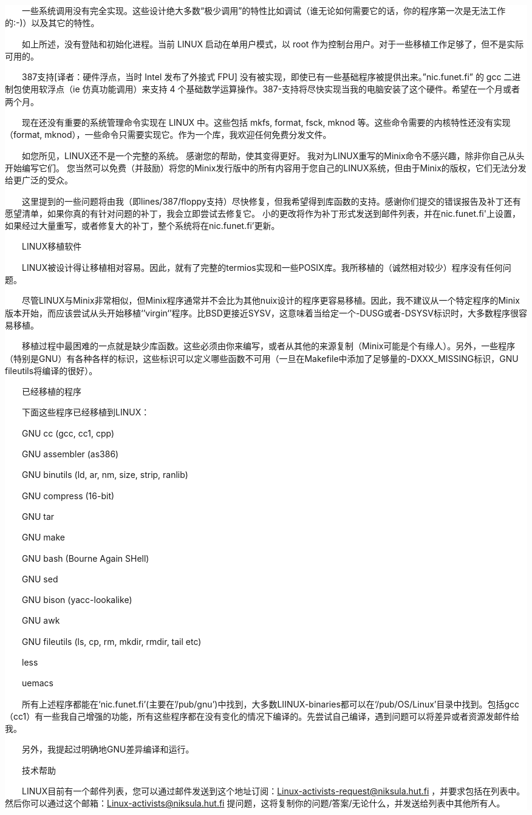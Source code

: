 　　一些系统调用没有完全实现。这些设计绝大多数“极少调用”的特性比如调试（谁无论如何需要它的话，你的程序第一次是无法工作的:-)）以及其它的特性。

　　如上所述，没有登陆和初始化进程。当前 LINUX 启动在单用户模式，以 root 作为控制台用户。对于一些移植工作足够了，但不是实际可用的。

　　387支持[译者：硬件浮点，当时 Intel 发布了外接式 FPU] 没有被实现，即使已有一些基础程序被提供出来。”nic.funet.fi” 的 gcc 二进制包使用软浮点（ie 仿真功能调用）来支持 4 个基础数学运算操作。387-支持将尽快实现当我的电脑安装了这个硬件。希望在一个月或者两个月。

　　现在还没有重要的系统管理命令实现在 LINUX 中。这些包括 mkfs, format, fsck, mknod 等。这些命令需要的内核特性还没有实现（format, mknod），一些命令只需要实现它。作为一个库，我欢迎任何免费分发文件。

　　如您所见，LINUX还不是一个完整的系统。 感谢您的帮助，使其变得更好。 我对为LINUX重写的Minix命令不感兴趣，除非你自己从头开始编写它们。 您当然可以免费（并鼓励）将您的Minix发行版中的所有内容用于您自己的LINUX系统，但由于Minix的版权，它们无法分发给更广泛的受众。

　　这里提到的一些问题将由我（即lines/387/floppy支持）尽快修复，但我希望得到库函数的支持。感谢你们提交的错误报告及补丁还有愿望清单，如果你真的有针对问题的补丁，我会立即尝试去修复它。 小的更改将作为补丁形式发送到邮件列表，并在nic.funet.fi'上设置，如果经过大量重写，或者修复大的补丁，整个系统将在nic.funet.fi’更新。

　　LINUX移植软件

　　LINUX被设计得让移植相对容易。因此，就有了完整的termios实现和一些POSIX库。我所移植的（诚然相对较少）程序没有任何问题。

　　尽管LINUX与Minix非常相似，但Minix程序通常并不会比为其他nuix设计的程序更容易移植。因此，我不建议从一个特定程序的Minix版本开始，而应该尝试从头开始移植‘’virgin‘’程序。比BSD更接近SYSV，这意味着当给定一个-DUSG或者-DSYSV标识时，大多数程序很容易移植。

　　移植过程中最困难的一点就是缺少库函数。这些必须由你来编写，或者从其他的来源复制（Minix可能是个有缘人）。另外，一些程序（特别是GNU）有各种各样的标识，这些标识可以定义哪些函数不可用（一旦在Makefile中添加了足够量的-DXXX_MISSING标识，GNU fileutils将编译的很好）。

　　已经移植的程序

　　下面这些程序已经移植到LINUX：

　　GNU cc (gcc, cc1, cpp)

　　GNU assembler (as386)

　　GNU binutils (ld, ar, nm, size, strip, ranlib)

　　GNU compress (16-bit)

　　GNU tar

　　GNU make

　　GNU bash (Bourne Again SHell)

　　GNU sed

　　GNU bison (yacc-lookalike)

　　GNU awk

　　GNU fileutils (ls, cp, rm, mkdir, rmdir, tail etc)

　　less

　　uemacs

　　所有上述程序都能在‘nic.funet.fi’(主要在’/pub/gnu’)中找到，大多数LIINUX-binaries都可以在‘/pub/OS/Linux’目录中找到。包括gcc（cc1）有一些我自己增强的功能，所有这些程序都在没有变化的情况下编译的。先尝试自己编译，遇到问题可以将差异或者资源发邮件给我。

　　另外，我提起过明确地GNU差异编译和运行。

　　技术帮助

　　LINUX目前有一个邮件列表，您可以通过邮件发送到这个地址订阅：Linux-activists-request@niksula.hut.fi ，并要求包括在列表中。然后你可以通过这个邮箱：Linux-activists@niksula.hut.fi 提问题，这将复制你的问题/答案/无论什么，并发送给列表中其他所有人。
